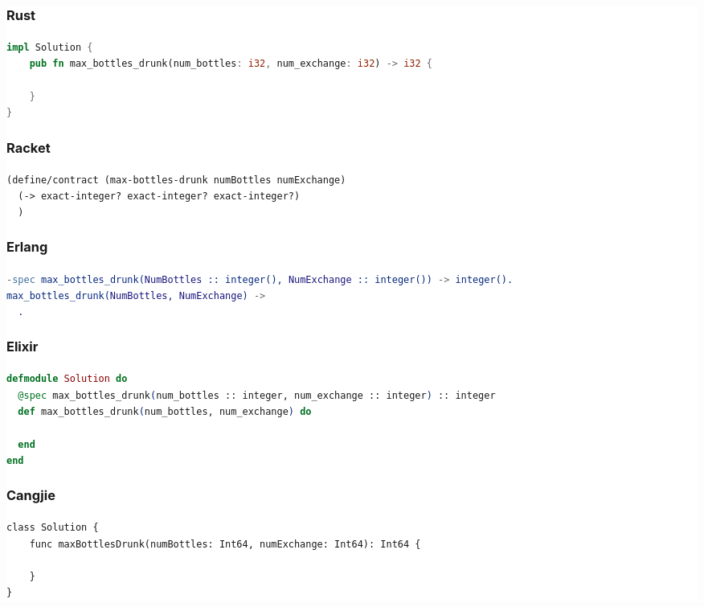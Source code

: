 ### Rust

```rust
impl Solution {
    pub fn max_bottles_drunk(num_bottles: i32, num_exchange: i32) -> i32 {
        
    }
}
```

### Racket

```racket
(define/contract (max-bottles-drunk numBottles numExchange)
  (-> exact-integer? exact-integer? exact-integer?)
  )
```

### Erlang

```erlang
-spec max_bottles_drunk(NumBottles :: integer(), NumExchange :: integer()) -> integer().
max_bottles_drunk(NumBottles, NumExchange) ->
  .
```

### Elixir

```elixir
defmodule Solution do
  @spec max_bottles_drunk(num_bottles :: integer, num_exchange :: integer) :: integer
  def max_bottles_drunk(num_bottles, num_exchange) do
    
  end
end
```

### Cangjie

```cangjie
class Solution {
    func maxBottlesDrunk(numBottles: Int64, numExchange: Int64): Int64 {

    }
}
```

